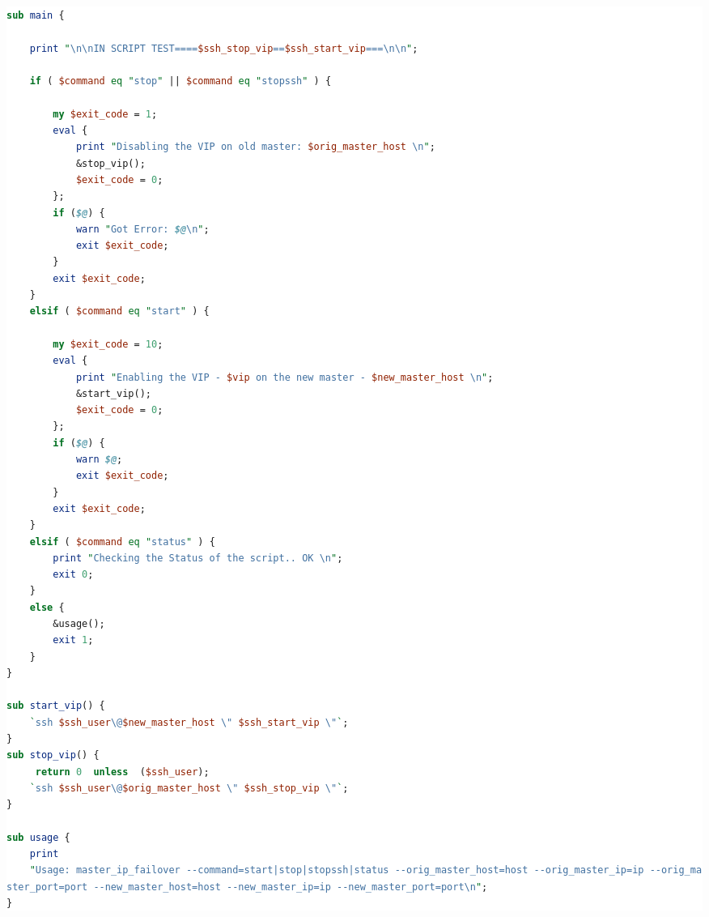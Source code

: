 ```perl
sub main {

    print "\n\nIN SCRIPT TEST====$ssh_stop_vip==$ssh_start_vip===\n\n";

    if ( $command eq "stop" || $command eq "stopssh" ) {

        my $exit_code = 1;
        eval {
            print "Disabling the VIP on old master: $orig_master_host \n";
            &stop_vip();
            $exit_code = 0;
        };
        if ($@) {
            warn "Got Error: $@\n";
            exit $exit_code;
        }
        exit $exit_code;
    }
    elsif ( $command eq "start" ) {

        my $exit_code = 10;
        eval {
            print "Enabling the VIP - $vip on the new master - $new_master_host \n";
            &start_vip();
            $exit_code = 0;
        };
        if ($@) {
            warn $@;
            exit $exit_code;
        }
        exit $exit_code;
    }
    elsif ( $command eq "status" ) {
        print "Checking the Status of the script.. OK \n";
        exit 0;
    }
    else {
        &usage();
        exit 1;
    }
}

sub start_vip() {
    `ssh $ssh_user\@$new_master_host \" $ssh_start_vip \"`;
}
sub stop_vip() {
     return 0  unless  ($ssh_user);
    `ssh $ssh_user\@$orig_master_host \" $ssh_stop_vip \"`;
}

sub usage {
    print
    "Usage: master_ip_failover --command=start|stop|stopssh|status --orig_master_host=host --orig_master_ip=ip --orig_master_port=port --new_master_host=host --new_master_ip=ip --new_master_port=port\n";
}
```
